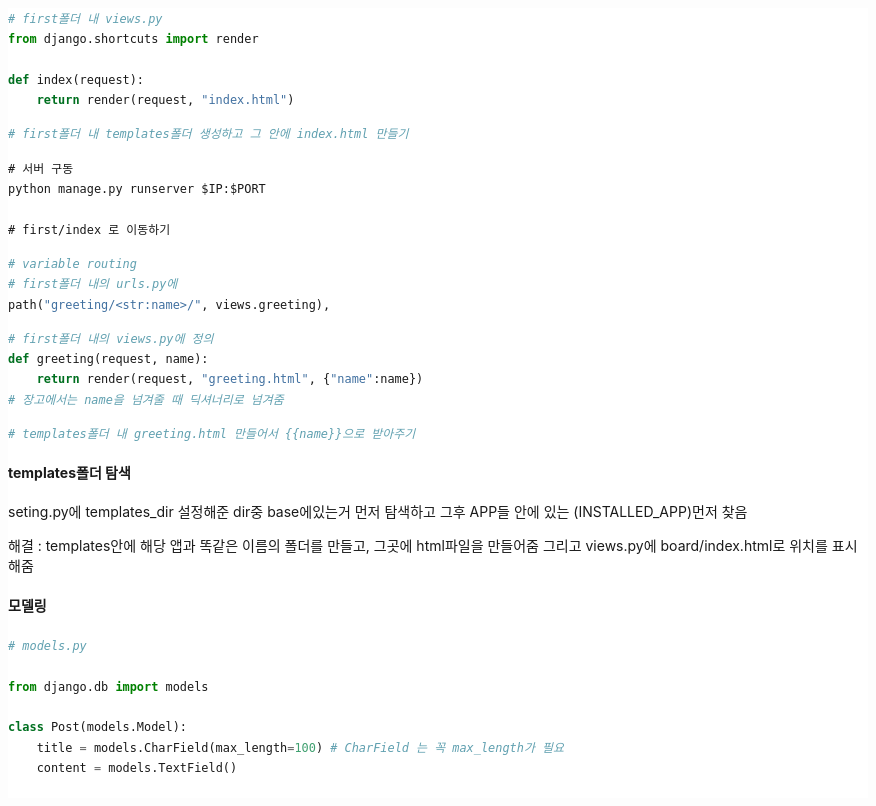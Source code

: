 
```python
# first폴더 내 views.py
from django.shortcuts import render

def index(request):
    return render(request, "index.html")
```



```python
# first폴더 내 templates폴더 생성하고 그 안에 index.html 만들기
```



```terminal
# 서버 구동
python manage.py runserver $IP:$PORT

# first/index 로 이동하기
```



```python
# variable routing
# first폴더 내의 urls.py에
path("greeting/<str:name>/", views.greeting),
```



```python
# first폴더 내의 views.py에 정의
def greeting(request, name):
    return render(request, "greeting.html", {"name":name})    
# 장고에서는 name을 넘겨줄 때 딕셔너리로 넘겨줌
```



``` python
# templates폴더 내 greeting.html 만들어서 {{name}}으로 받아주기
```



#### templates폴더 탐색

seting.py에 templates_dir 설정해준 dir중 base에있는거 먼저 탐색하고 그후 APP들 안에 있는 (INSTALLED_APP)먼저 찾음 



해결 :  templates안에 해당 앱과 똑같은 이름의 폴더를 만들고, 그곳에 html파일을 만들어줌 그리고 views.py에 board/index.html로 위치를 표시해줌



#### 모델링

```python
# models.py

from django.db import models

class Post(models.Model):
    title = models.CharField(max_length=100) # CharField 는 꼭 max_length가 필요
    content = models.TextField()
    
```
